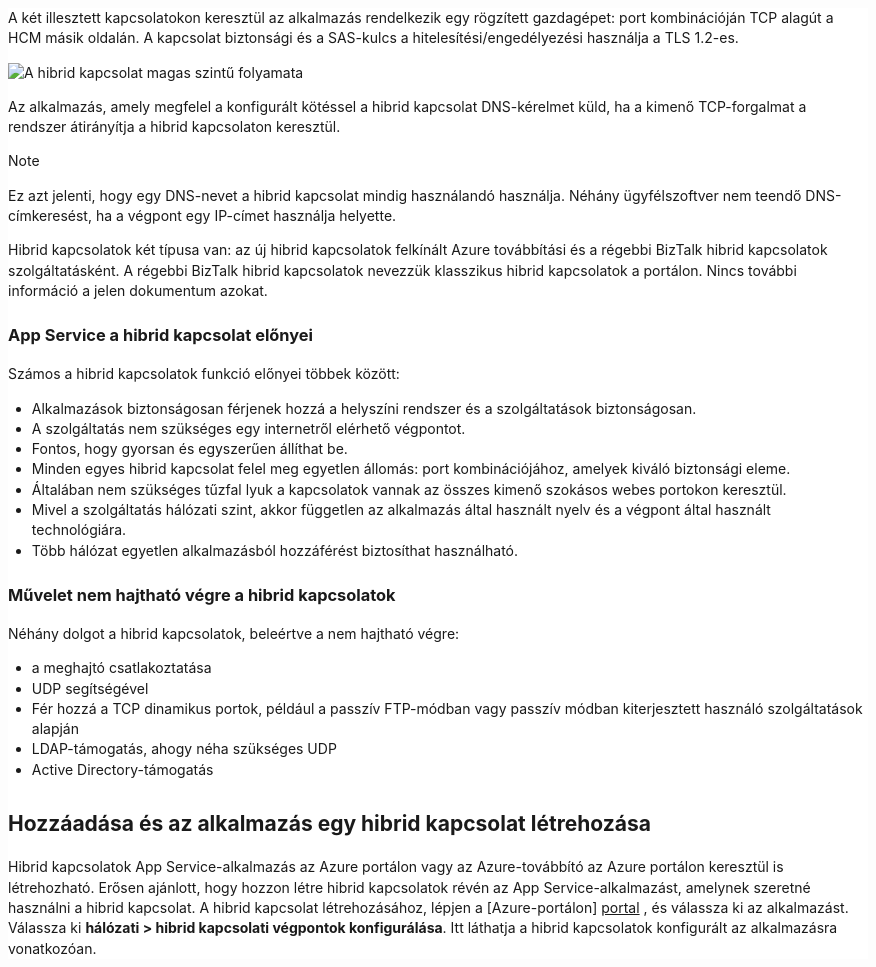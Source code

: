 A két illesztett kapcsolatokon keresztül az alkalmazás rendelkezik egy rögzített gazdagépet: port kombinációján TCP alagút a HCM másik oldalán.  A kapcsolat biztonsági és a SAS-kulcs a hitelesítési/engedélyezési használja a TLS 1.2-es.    

![A hibrid kapcsolat magas szintű folyamata][1]

Az alkalmazás, amely megfelel a konfigurált kötéssel a hibrid kapcsolat DNS-kérelmet küld, ha a kimenő TCP-forgalmat a rendszer átirányítja a hibrid kapcsolaton keresztül.  

> [!NOTE]
> Ez azt jelenti, hogy egy DNS-nevet a hibrid kapcsolat mindig használandó használja.  Néhány ügyfélszoftver nem teendő DNS-címkeresést, ha a végpont egy IP-címet használja helyette.
>
>

Hibrid kapcsolatok két típusa van: az új hibrid kapcsolatok felkínált Azure továbbítási és a régebbi BizTalk hibrid kapcsolatok szolgáltatásként.  A régebbi BizTalk hibrid kapcsolatok nevezzük klasszikus hibrid kapcsolatok a portálon.  Nincs további információ a jelen dokumentum azokat.

### <a name="app-service-hybrid-connection-benefits"></a>App Service a hibrid kapcsolat előnyei ###

Számos a hibrid kapcsolatok funkció előnyei többek között:

- Alkalmazások biztonságosan férjenek hozzá a helyszíni rendszer és a szolgáltatások biztonságosan.
- A szolgáltatás nem szükséges egy internetről elérhető végpontot.
- Fontos, hogy gyorsan és egyszerűen állíthat be. 
- Minden egyes hibrid kapcsolat felel meg egyetlen állomás: port kombinációjához, amelyek kiváló biztonsági eleme.
- Általában nem szükséges tűzfal lyuk a kapcsolatok vannak az összes kimenő szokásos webes portokon keresztül.
- Mivel a szolgáltatás hálózati szint, akkor független az alkalmazás által használt nyelv és a végpont által használt technológiára.
- Több hálózat egyetlen alkalmazásból hozzáférést biztosíthat használható. 

### <a name="things-you-cannot-do-with-hybrid-connections"></a>Művelet nem hajtható végre a hibrid kapcsolatok ###

Néhány dolgot a hibrid kapcsolatok, beleértve a nem hajtható végre:

- a meghajtó csatlakoztatása
- UDP segítségével
- Fér hozzá a TCP dinamikus portok, például a passzív FTP-módban vagy passzív módban kiterjesztett használó szolgáltatások alapján
- LDAP-támogatás, ahogy néha szükséges UDP
- Active Directory-támogatás

## <a name="adding-and-creating-a-hybrid-connection-in-your-app"></a>Hozzáadása és az alkalmazás egy hibrid kapcsolat létrehozása ##

Hibrid kapcsolatok App Service-alkalmazás az Azure portálon vagy az Azure-továbbító az Azure portálon keresztül is létrehozható.  Erősen ajánlott, hogy hozzon létre hibrid kapcsolatok révén az App Service-alkalmazást, amelynek szeretné használni a hibrid kapcsolat.  A hibrid kapcsolat létrehozásához, lépjen a [Azure-portálon] [ portal] , és válassza ki az alkalmazást.  Válassza ki **hálózati > hibrid kapcsolati végpontok konfigurálása**.  Itt láthatja a hibrid kapcsolatok konfigurált az alkalmazásra vonatkozóan.  


[1]: ./media/app-service-hybrid-connections/hybridconn-connectiondiagram.png
[2]: ./media/app-service-hybrid-connections/hybridconn-portal.png
[3]: ./media/app-service-hybrid-connections/hybridconn-addhc.png
[4]: ./media/app-service-hybrid-connections/hybridconn-createhc.png
[5]: ./media/app-service-hybrid-connections/hybridconn-properties.png
[6]: ./media/app-service-hybrid-connections/hybridconn-aspproperties.png
[7]: ./media/app-service-hybrid-connections/hybridconn-hcm.png
[8]: ./media/app-service-hybrid-connections/hybridconn-hcmadd.png
[9]: ./media/app-service-hybrid-connections/hybridconn-hcmadded.png
[10]: ./media/app-service-hybrid-connections/hybridconn-hcmdetails.png
[HCService]: http://docs.microsoft.com/azure/service-bus-relay/relay-hybrid-connections-protocol/
[portal]: http://portal.azure.com/
[oldhc]: http://docs.microsoft.com/azure/biztalk-services/integration-hybrid-connection-overview/
[sbpricing]: http://azure.microsoft.com/pricing/details/service-bus/